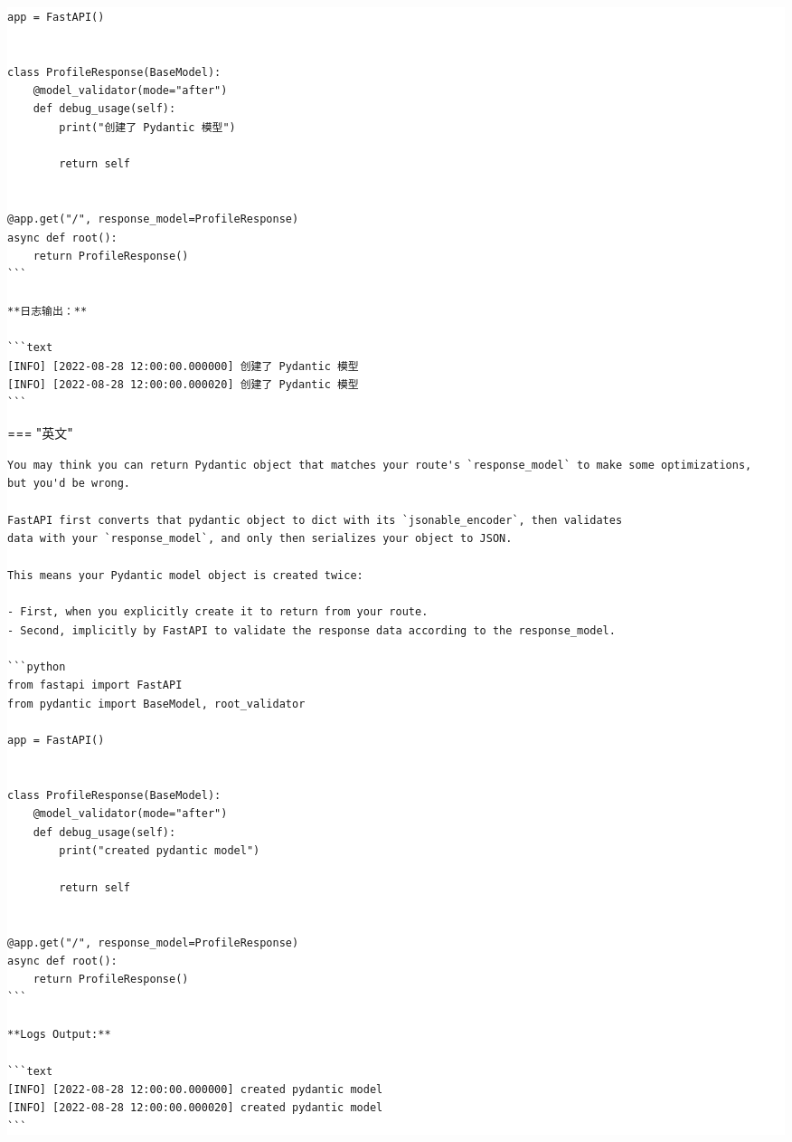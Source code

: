     app = FastAPI()


    class ProfileResponse(BaseModel):
        @model_validator(mode="after")
        def debug_usage(self):
            print("创建了 Pydantic 模型")

            return self


    @app.get("/", response_model=ProfileResponse)
    async def root():
        return ProfileResponse()
    ```

    **日志输出：**

    ```text
    [INFO] [2022-08-28 12:00:00.000000] 创建了 Pydantic 模型
    [INFO] [2022-08-28 12:00:00.000020] 创建了 Pydantic 模型
    ```

=== "英文"

    You may think you can return Pydantic object that matches your route's `response_model` to make some optimizations,
    but you'd be wrong.

    FastAPI first converts that pydantic object to dict with its `jsonable_encoder`, then validates 
    data with your `response_model`, and only then serializes your object to JSON.

    This means your Pydantic model object is created twice:
    
    - First, when you explicitly create it to return from your route.
    - Second, implicitly by FastAPI to validate the response data according to the response_model.

    ```python
    from fastapi import FastAPI
    from pydantic import BaseModel, root_validator

    app = FastAPI()


    class ProfileResponse(BaseModel):
        @model_validator(mode="after")
        def debug_usage(self):
            print("created pydantic model")

            return self


    @app.get("/", response_model=ProfileResponse)
    async def root():
        return ProfileResponse()
    ```

    **Logs Output:**

    ```text
    [INFO] [2022-08-28 12:00:00.000000] created pydantic model
    [INFO] [2022-08-28 12:00:00.000020] created pydantic model
    ```

